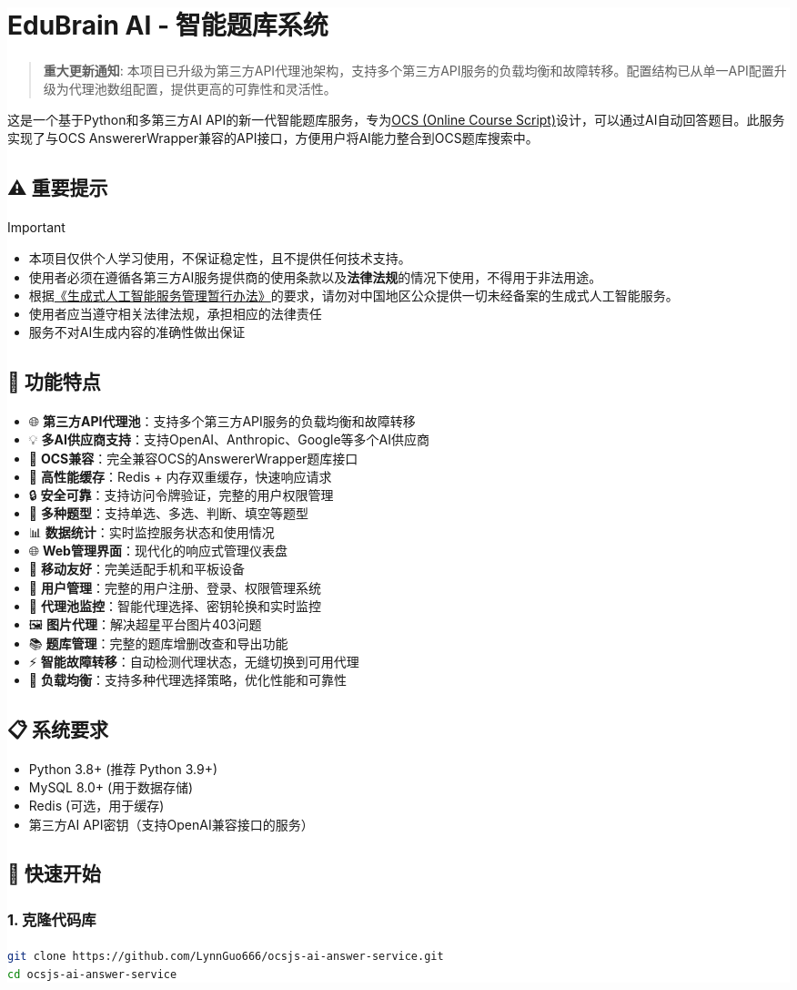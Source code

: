 # EduBrain AI - 智能题库系统

> **重大更新通知**: 本项目已升级为第三方API代理池架构，支持多个第三方API服务的负载均衡和故障转移。配置结构已从单一API配置升级为代理池数组配置，提供更高的可靠性和灵活性。

这是一个基于Python和多第三方AI API的新一代智能题库服务，专为[OCS (Online Course Script)](https://github.com/ocsjs/ocsjs)设计，可以通过AI自动回答题目。此服务实现了与OCS AnswererWrapper兼容的API接口，方便用户将AI能力整合到OCS题库搜索中。

## ⚠️ 重要提示

> [!IMPORTANT]
> - 本项目仅供个人学习使用，不保证稳定性，且不提供任何技术支持。
> - 使用者必须在遵循各第三方AI服务提供商的使用条款以及**法律法规**的情况下使用，不得用于非法用途。
> - 根据[《生成式人工智能服务管理暂行办法》](http://www.cac.gov.cn/2023-07/13/c_1690898327029107.htm)的要求，请勿对中国地区公众提供一切未经备案的生成式人工智能服务。
> - 使用者应当遵守相关法律法规，承担相应的法律责任
> - 服务不对AI生成内容的准确性做出保证

## 🌟 功能特点

- 🌐 **第三方API代理池**：支持多个第三方API服务的负载均衡和故障转移
- 💡 **多AI供应商支持**：支持OpenAI、Anthropic、Google等多个AI供应商
- 🔄 **OCS兼容**：完全兼容OCS的AnswererWrapper题库接口
- 🚀 **高性能缓存**：Redis + 内存双重缓存，快速响应请求
- 🔒 **安全可靠**：支持访问令牌验证，完整的用户权限管理
- 💬 **多种题型**：支持单选、多选、判断、填空等题型
- 📊 **数据统计**：实时监控服务状态和使用情况
- 🌐 **Web管理界面**：现代化的响应式管理仪表盘
- 📱 **移动友好**：完美适配手机和平板设备
- 👥 **用户管理**：完整的用户注册、登录、权限管理系统
- 🔑 **代理池监控**：智能代理选择、密钥轮换和实时监控
- 🖼️ **图片代理**：解决超星平台图片403问题
- 📚 **题库管理**：完整的题库增删改查和导出功能
- ⚡ **智能故障转移**：自动检测代理状态，无缝切换到可用代理
- 🎯 **负载均衡**：支持多种代理选择策略，优化性能和可靠性

## 📋 系统要求

- Python 3.8+ (推荐 Python 3.9+)
- MySQL 8.0+ (用于数据存储)
- Redis (可选，用于缓存)
- 第三方AI API密钥（支持OpenAI兼容接口的服务）

## 🚀 快速开始

### 1. 克隆代码库

```bash
git clone https://github.com/LynnGuo666/ocsjs-ai-answer-service.git
cd ocsjs-ai-answer-service
```
